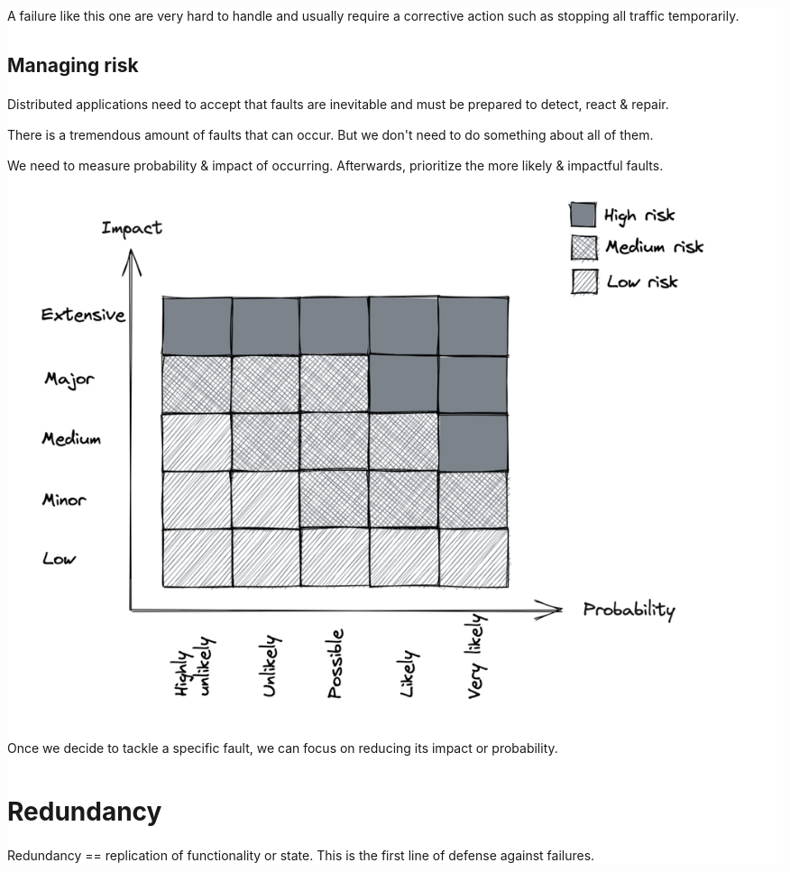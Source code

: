 A failure like this one are very hard to handle and usually require a corrective action such as stopping all traffic temporarily.

## Managing risk
Distributed applications need to accept that faults are inevitable and must be prepared to detect, react & repair.

There is a tremendous amount of faults that can occur. But we don't need to do something about all of them.

We need to measure probability & impact of occurring. Afterwards, prioritize the more likely & impactful faults.
![risk-matrix](images/risk-matrix.png)

Once we decide to tackle a specific fault, we can focus on reducing its impact or probability.

# Redundancy
Redundancy == replication of functionality or state. This is the first line of defense against failures.
